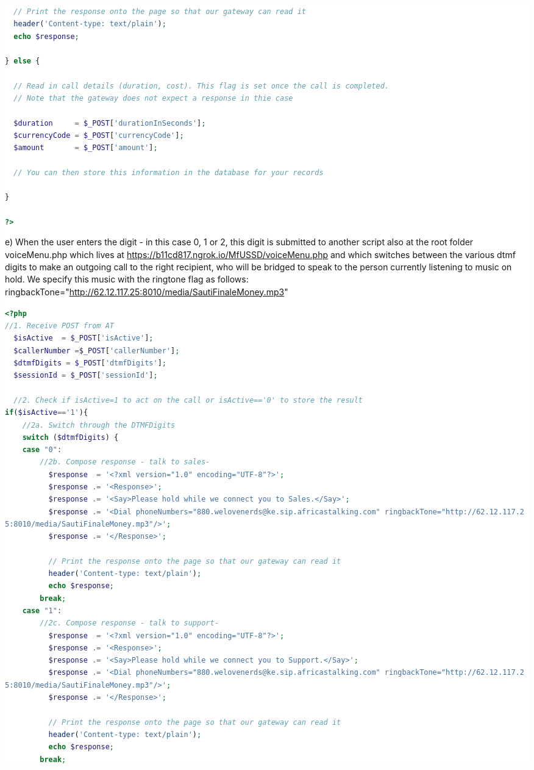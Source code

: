 ```PHP						
  // Print the response onto the page so that our gateway can read it
  header('Content-type: text/plain');
  echo $response;

} else {
  
  // Read in call details (duration, cost). This flag is set once the call is completed.
  // Note that the gateway does not expect a response in thie case
  
  $duration     = $_POST['durationInSeconds'];
  $currencyCode = $_POST['currencyCode'];
  $amount       = $_POST['amount'];
  
  // You can then store this information in the database for your records

}

?>
```
e) When the user enters the digit - in this case 0, 1 or 2, this digit is submitted to another script also at the root folder voiceMenu.php which lives at https://b11cd817.ngrok.io/MfUSSD/voiceMenu.php and which switches between the various dtmf digits to make an outgoing call to the right recipient, who will be bridged to speak to the person currently listening to music on hold. We specify this music with the ringtone flag as follows: ringbackTone="http://62.12.117.25:8010/media/SautiFinaleMoney.mp3"

```PHP
<?php
//1. Receive POST from AT
  $isActive  = $_POST['isActive'];
  $callerNumber =$_POST['callerNumber'];
  $dtmfDigits = $_POST['dtmfDigits'];
  $sessionId = $_POST['sessionId'];

  //2. Check if isActive=1 to act on the call or isActive=='0' to store the result
if($isActive=='1'){
	//2a. Switch through the DTMFDigits
	switch ($dtmfDigits) {
    case "0":
        //2b. Compose response - talk to sales- 
		  $response  = '<?xml version="1.0" encoding="UTF-8"?>';
		  $response .= '<Response>';
		  $response .= '<Say>Please hold while we connect you to Sales.</Say>';		  
		  $response .= '<Dial phoneNumbers="880.welovenerds@ke.sip.africastalking.com" ringbackTone="http://62.12.117.25:8010/media/SautiFinaleMoney.mp3"/>';
		  $response .= '</Response>';
		   
		  // Print the response onto the page so that our gateway can read it
		  header('Content-type: text/plain');
		  echo $response;
        break;
    case "1":
        //2c. Compose response - talk to support- 
		  $response  = '<?xml version="1.0" encoding="UTF-8"?>';
		  $response .= '<Response>';
		  $response .= '<Say>Please hold while we connect you to Support.</Say>';		  
		  $response .= '<Dial phoneNumbers="880.welovenerds@ke.sip.africastalking.com" ringbackTone="http://62.12.117.25:8010/media/SautiFinaleMoney.mp3"/>';
		  $response .= '</Response>';
		   
		  // Print the response onto the page so that our gateway can read it
		  header('Content-type: text/plain');
		  echo $response;
        break;
```